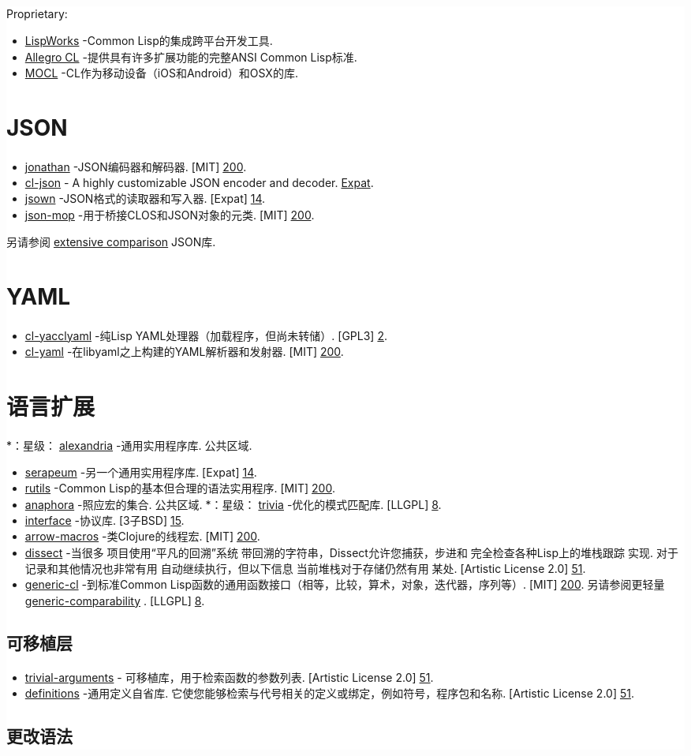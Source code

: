 Proprietary:

* [LispWorks](http://www.lispworks.com/) -Common Lisp的集成跨平台开发工具.
* [Allegro CL](https://franz.com/products/allegro-common-lisp/) -提供具有许多扩展功能的完整ANSI Common Lisp标准.
* [MOCL](https://wukix.com/mocl) -CL作为移动设备（iOS和Android）和OSX的库.

JSON
====

* [jonathan](https://github.com/Rudolph-Miller/jonathan)  -JSON编码器和解码器.  [MIT] [200].
* [cl-json](https://github.com/hankhero/cl-json) - A highly customizable JSON encoder and decoder. [Expat][14].
* [jsown](https://github.com/madnificent/jsown)  -JSON格式的读取器和写入器.  [Expat] [14].
* [json-mop](https://github.com/gschjetne/json-mop)  -用于桥接CLOS和JSON对象的元类.  [MIT] [200].

另请参阅 [extensive comparison](https://sites.google.com/site/sabraonthehill/home/json-libraries) JSON库.

YAML
====

* [cl-yacclyaml](https://github.com/mabragor/cl-yaclyaml)  -纯Lisp YAML处理器（加载程序，但尚未转储）.  [GPL3] [2].
* [cl-yaml](https://github.com/eudoxia0/cl-yaml.git)  -在libyaml之上构建的YAML解析器和发射器.  [MIT] [200].


语言扩展
===================

*：星级： [alexandria](https://common-lisp.net/project/alexandria/)  -通用实用程序库.  公共区域.
* [serapeum](https://github.com/TBRSS/serapeum/)  -另一个通用实用程序库.  [Expat] [14].
* [rutils](https://github.com/vseloved/rutils)  -Common Lisp的基本但合理的语法实用程序.  [MIT] [200].
* [anaphora](https://common-lisp.net/project/anaphora/)  -照应宏的集合.  公共区域.
*：星级： [trivia](https://github.com/guicho271828/trivia/)  -优化的模式匹配库.  [LLGPL] [8].
* [interface](https://bitbucket.org/tarballs_are_good/interface)  -协议库.  [3子BSD] [15].
* [arrow-macros](https://github.com/hipeta/arrow-macros)  -类Clojure的线程宏.  [MIT] [200].
* [dissect](https://shinmera.github.io/dissect) -当很多
  项目使用“平凡的回溯”系统
  带回溯的字符串，Dissect允许您捕获，步进和
  完全检查各种Lisp上的堆栈跟踪
   实现.  对于记录和其他情况也非常有用
  自动继续执行，但以下信息
  当前堆栈对于存储仍然有用
   某处.  [Artistic License 2.0] [51].
* [generic-cl](https://github.com/alex-gutev/generic-cl/)  -到标准Common Lisp函数的通用函数接口（相等，比较，算术，对象，迭代器，序列等）.  [MIT] [200].  另请参阅更轻量 [generic-comparability](https://github.com/pnathan/generic-comparability) .  [LLGPL] [8].

可移植层
------------------

* [trivial-arguments](https://github.com/Shinmera/trivial-arguments) -
   可移植库，用于检索函数的参数列表.  [Artistic License 2.0] [51].
* [definitions](https://github.com/Shinmera/definitions)  -通用定义自省库.  它使您能够检索与代号相关的定义或绑定，例如符号，程序包和名称.  [Artistic License 2.0] [51].

更改语法
-------------------


[2]: http://www.gnu.org/copyleft/gpl.html
[3]: http://www.gnu.org/software/classpath/license.html
[4]: https://common-lisp.net/project/armedbear/faq.shtml#qa
[5]: http://unlicense.org/
[6]: http://www.gnu.org/software/clisp/impnotes.html
[8]: http://opensource.franz.com/preamble.html
[9]: https://www.gnu.org/licenses/lgpl-3.0.en.html
[11]: http://www.gnu.org/licenses/old-licenses/lgpl-2.1.html
[13]: http://www.sbcl.org/manual/index.html#ANSI-Conformance
[14]: https://directory.fsf.org/wiki/License:Expat
[15]: https://directory.fsf.org/wiki/License:BSD_3Clause
[16]: https://www.quicklisp.org/beta/
[17]: https://directory.fsf.org/wiki/License:BSD_2Clause
[20]: http://www.cs.northwestern.edu/academics/courses/325/readings/graham/graham-notes.html
[21]: http://www.goodreads.com/book/show/1175730.Object_Oriented_Programming_in_Common_LISP
[33]: https://directory.fsf.org/wiki/License:Zlib
[39]: https://directory.fsf.org/wiki?title=License:FreeBSD
[47]: https://directory.fsf.org/wiki/License:CPLv1.0
[51]: https://directory.fsf.org/wiki/License:ArtisticLicense2.0
[54]: https://directory.fsf.org/wiki/License:Boost1.0
[59]: https://directory.fsf.org/wiki/License:EPLv1.0
[71]: https://github.com/Shinmera/plump
[72]: https://github.com/Shinmera/lquery
[89]: https://directory.fsf.org/wiki/License:Apache2.0
[156]: http://letoverlambda.com/
[157]: http://norvig.com/paip.html
[176]: https://github.com/gwkkwg/lift/blob/master/COPYING
[188]: https://github.com/triclops200/quickapp
[200]: https://opensource.org/licenses/MIT
[201]: https://github.com/google/lisp-koans
[205]: https://www.postgresql.org/about/licence/
[206]: http://www.gigamonkeys.com/book/
[207]: https://opensource.org/licenses/bsd-license.php
[208]: https://www.gnu.org/licenses/old-licenses/gpl-2.0.html
[209]: http://www.eclipse.org/legal/epl-v10.html
[210]: https://common-lisp.net/project/linedit/license.html